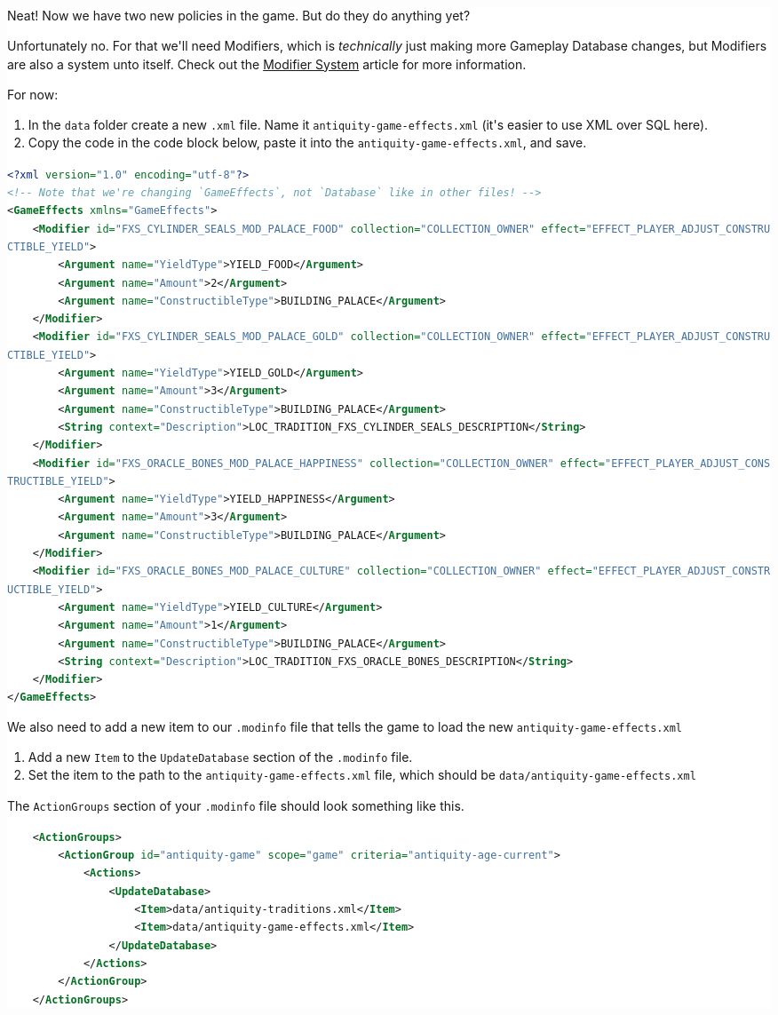 Neat! Now we have two new policies in the game. But do they do anything yet?

Unfortunately no. For that we'll need Modifiers, which is *technically* just making more Gameplay Database changes, but Modifiers are also a system unto itself. Check out the [Modifier System](the-modifier-system.md) article for more information.

For now:

1. In the `data` folder create a new `.xml` file. Name it `antiquity-game-effects.xml` (it's easier to use XML over SQL here).
2. Copy the code in the code block below, paste it into the `antiquity-game-effects.xml`, and save.

```xml
<?xml version="1.0" encoding="utf-8"?>
<!-- Note that we're changing `GameEffects`, not `Database` like in other files! -->
<GameEffects xmlns="GameEffects">
	<Modifier id="FXS_CYLINDER_SEALS_MOD_PALACE_FOOD" collection="COLLECTION_OWNER" effect="EFFECT_PLAYER_ADJUST_CONSTRUCTIBLE_YIELD">
		<Argument name="YieldType">YIELD_FOOD</Argument>
		<Argument name="Amount">2</Argument>
		<Argument name="ConstructibleType">BUILDING_PALACE</Argument>
	</Modifier>
	<Modifier id="FXS_CYLINDER_SEALS_MOD_PALACE_GOLD" collection="COLLECTION_OWNER" effect="EFFECT_PLAYER_ADJUST_CONSTRUCTIBLE_YIELD">
		<Argument name="YieldType">YIELD_GOLD</Argument>
		<Argument name="Amount">3</Argument>
		<Argument name="ConstructibleType">BUILDING_PALACE</Argument>
		<String context="Description">LOC_TRADITION_FXS_CYLINDER_SEALS_DESCRIPTION</String>
	</Modifier>
	<Modifier id="FXS_ORACLE_BONES_MOD_PALACE_HAPPINESS" collection="COLLECTION_OWNER" effect="EFFECT_PLAYER_ADJUST_CONSTRUCTIBLE_YIELD">
		<Argument name="YieldType">YIELD_HAPPINESS</Argument>
		<Argument name="Amount">3</Argument>
		<Argument name="ConstructibleType">BUILDING_PALACE</Argument>
	</Modifier>
	<Modifier id="FXS_ORACLE_BONES_MOD_PALACE_CULTURE" collection="COLLECTION_OWNER" effect="EFFECT_PLAYER_ADJUST_CONSTRUCTIBLE_YIELD">
		<Argument name="YieldType">YIELD_CULTURE</Argument>
		<Argument name="Amount">1</Argument>
		<Argument name="ConstructibleType">BUILDING_PALACE</Argument>
		<String context="Description">LOC_TRADITION_FXS_ORACLE_BONES_DESCRIPTION</String>
	</Modifier>
</GameEffects>
```


We also need to add a new item to our `.modinfo` file that tells the game to load the new `antiquity-game-effects.xml`

1. Add a new `Item` to the `UpdateDatabase` section of the `.modinfo` file.
2. Set the item to the path to the `antiquity-game-effects.xml` file, which should be `data/antiquity-game-effects.xml`

The `ActionGroups` section of your `.modinfo` file should look something like this.

```xml
	<ActionGroups>
		<ActionGroup id="antiquity-game" scope="game" criteria="antiquity-age-current">
			<Actions>
				<UpdateDatabase>
					<Item>data/antiquity-traditions.xml</Item>
					<Item>data/antiquity-game-effects.xml</Item>
				</UpdateDatabase>
			</Actions>
		</ActionGroup>
	</ActionGroups>
```
